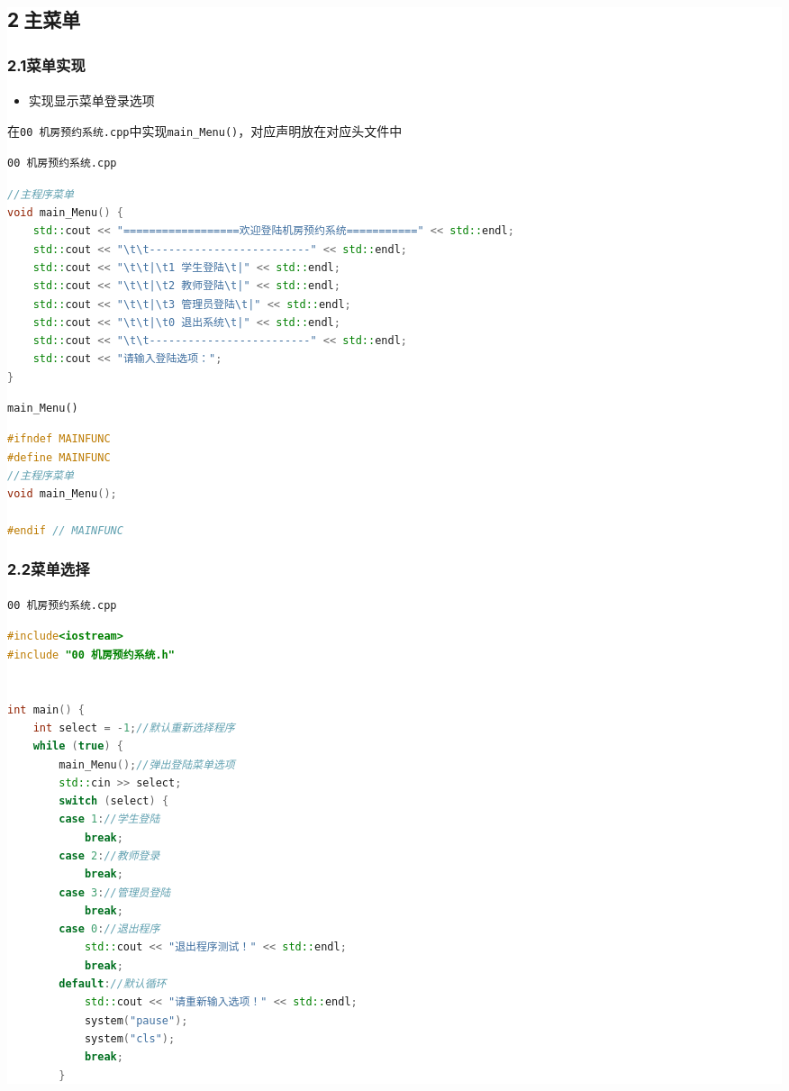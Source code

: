 ## 2 主菜单

### 2.1菜单实现

* 实现显示菜单登录选项

在`00 机房预约系统.cpp`中实现`main_Menu()`，对应声明放在对应头文件中

`00 机房预约系统.cpp`

```C++
//主程序菜单
void main_Menu() {
	std::cout << "==================欢迎登陆机房预约系统===========" << std::endl;
	std::cout << "\t\t-------------------------" << std::endl;
	std::cout << "\t\t|\t1 学生登陆\t|" << std::endl;
	std::cout << "\t\t|\t2 教师登陆\t|" << std::endl;
	std::cout << "\t\t|\t3 管理员登陆\t|" << std::endl;
	std::cout << "\t\t|\t0 退出系统\t|" << std::endl;
	std::cout << "\t\t-------------------------" << std::endl;
	std::cout << "请输入登陆选项：";
}

```

`main_Menu()`

```C++
#ifndef MAINFUNC
#define MAINFUNC
//主程序菜单
void main_Menu();

#endif // MAINFUNC
```

### 2.2菜单选择

`00 机房预约系统.cpp`

```C++
#include<iostream>
#include "00 机房预约系统.h"


int main() {
	int select = -1;//默认重新选择程序
	while (true) {
		main_Menu();//弹出登陆菜单选项
		std::cin >> select;
		switch (select) {
		case 1://学生登陆
			break;
		case 2://教师登录
			break;
		case 3://管理员登陆
			break;
		case 0://退出程序
			std::cout << "退出程序测试！" << std::endl;
			break;
		default://默认循环
			std::cout << "请重新输入选项！" << std::endl;
			system("pause");
			system("cls");
			break;
		}

```
